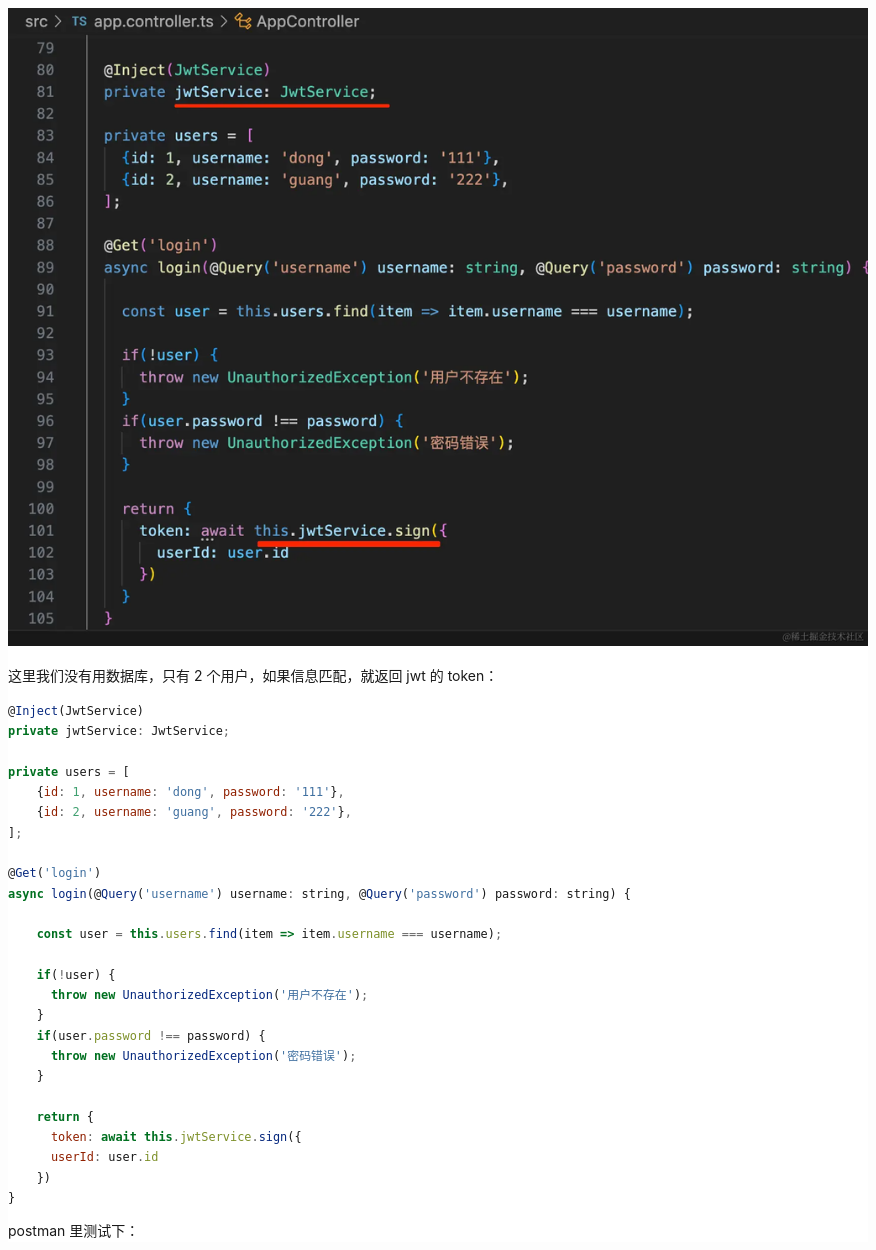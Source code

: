 ![](./images/8a889ec0f9ff8231936937086c80228a.webp )

这里我们没有用数据库，只有 2 个用户，如果信息匹配，就返回 jwt 的 token：
```javascript
@Inject(JwtService)
private jwtService: JwtService;

private users = [
    {id: 1, username: 'dong', password: '111'},
    {id: 2, username: 'guang', password: '222'},
];

@Get('login')
async login(@Query('username') username: string, @Query('password') password: string) {

    const user = this.users.find(item => item.username === username);

    if(!user) {
      throw new UnauthorizedException('用户不存在');
    }
    if(user.password !== password) {
      throw new UnauthorizedException('密码错误');
    }

    return {
      token: await this.jwtService.sign({
      userId: user.id
    })
}
```
postman 里测试下：
